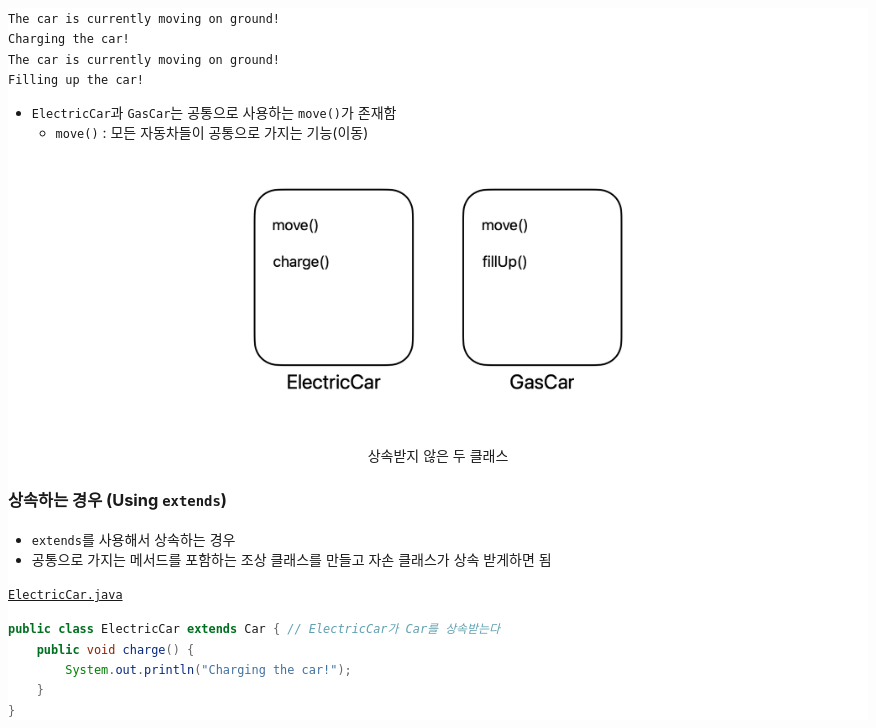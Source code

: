 ```
The car is currently moving on ground!
Charging the car!
The car is currently moving on ground!
Filling up the car!
```

* ```ElectricCar```과 ```GasCar```는 공통으로 사용하는 ```move()```가 존재함
  * ```move()``` : 모든 자동차들이 공통으로 가지는 기능(이동)

<p align="center">   <img src="img/NoInheritance.png" alt="Inheritance" style="width: 50%;"> </p>

<p align='center'>상속받지 않은 두 클래스</p>

### 상속하는 경우 (Using ```extends```)

* ```extends```를 사용해서 상속하는 경우
* 공통으로 가지는 메서드를 포함하는 조상 클래스를 만들고 자손 클래스가 상속 받게하면 됨

[```ElectricCar.java```](https://github.com/seungki1011/Data-Engineering/blob/main/java/start-java/src/main/java/de/java/inheritance/extend1/ElectricCar.java)

```java
public class ElectricCar extends Car { // ElectricCar가 Car를 상속받는다
    public void charge() {
        System.out.println("Charging the car!");
    }
}
```
